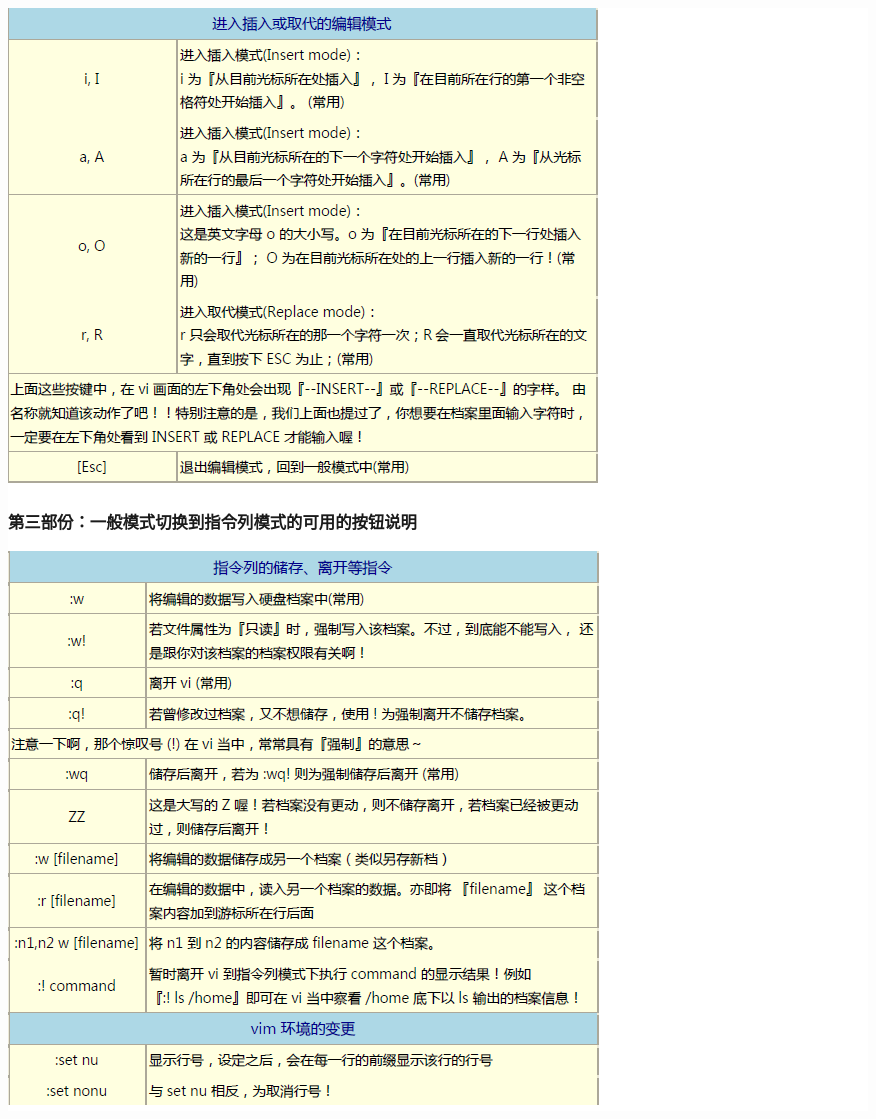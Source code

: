 ![](/uploads/2017/12/linux_vi_06.png)
### 第三部份：一般模式切换到指令列模式的可用的按钮说明
![](/uploads/2017/12/linux_vi_07.png)
